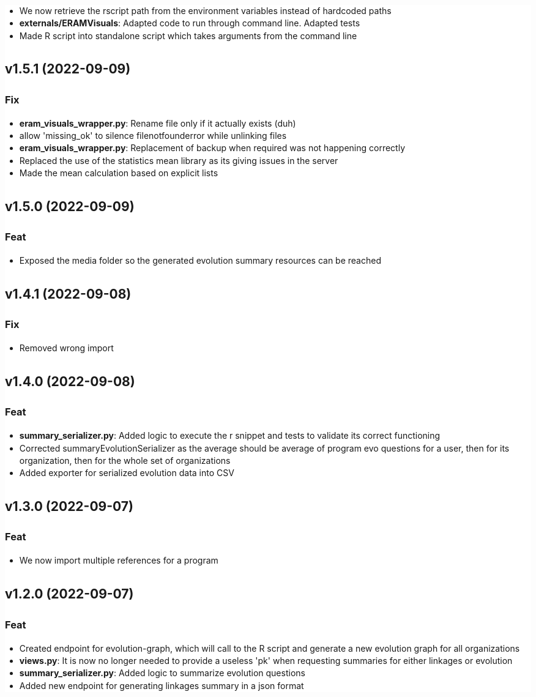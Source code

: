 - We now retrieve the rscript path from the environment variables instead of hardcoded paths
- **externals/ERAMVisuals**: Adapted code to run through command line. Adapted tests
- Made R script into standalone script which takes arguments from the command line

## v1.5.1 (2022-09-09)

### Fix

- **eram_visuals_wrapper.py**: Rename file only if it actually exists (duh)
- allow 'missing_ok' to silence filenotfounderror while unlinking files
- **eram_visuals_wrapper.py**: Replacement of backup when required was not happening correctly
- Replaced the use of the statistics mean library as its giving issues in the server
- Made the mean calculation based on explicit lists

## v1.5.0 (2022-09-09)

### Feat

- Exposed the media folder so the generated evolution summary resources can be reached

## v1.4.1 (2022-09-08)

### Fix

- Removed wrong import

## v1.4.0 (2022-09-08)

### Feat

- **summary_serializer.py**: Added logic to execute the r snippet and tests to validate its correct functioning
- Corrected summaryEvolutionSerializer as the average should be average of program evo questions for a user, then for its organization, then for the whole set of organizations
- Added exporter for serialized evolution data into CSV

## v1.3.0 (2022-09-07)

### Feat

- We now import multiple references for a program

## v1.2.0 (2022-09-07)

### Feat

- Created endpoint for evolution-graph, which will call to the R script and generate a new evolution graph for all organizations
- **views.py**: It is now no longer needed to provide a useless 'pk' when requesting summaries for either linkages or evolution
- **summary_serializer.py**: Added logic to summarize evolution questions
- Added new endpoint for generating linkages summary in a json format

